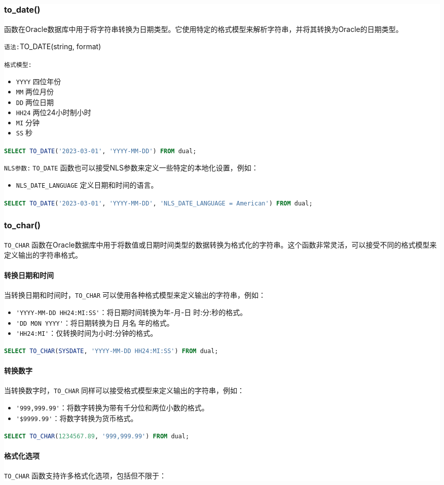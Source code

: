 

### to_date()

函数在Oracle数据库中用于将字符串转换为日期类型。它使用特定的格式模型来解析字符串，并将其转换为Oracle的日期类型。

`语法:`TO_DATE(string, format)

`格式模型:`

- `YYYY` 四位年份
- `MM` 两位月份
- `DD` 两位日期
- `HH24` 两位24小时制小时
- `MI` 分钟
- `SS` 秒

```sql
SELECT TO_DATE('2023-03-01', 'YYYY-MM-DD') FROM dual;	
```

`NLS参数:` `TO_DATE` 函数也可以接受NLS参数来定义一些特定的本地化设置，例如：

- `NLS_DATE_LANGUAGE` 定义日期和时间的语言。

```sql
SELECT TO_DATE('2023-03-01', 'YYYY-MM-DD', 'NLS_DATE_LANGUAGE = American') FROM dual;
```

### to_char()

`TO_CHAR` 函数在Oracle数据库中用于将数值或日期时间类型的数据转换为格式化的字符串。这个函数非常灵活，可以接受不同的格式模型来定义输出的字符串格式。

#### 转换日期和时间

当转换日期和时间时，`TO_CHAR` 可以使用各种格式模型来定义输出的字符串，例如：

- `'YYYY-MM-DD HH24:MI:SS'`：将日期时间转换为年-月-日 时:分:秒的格式。
- `'DD MON YYYY'`：将日期转换为日 月名 年的格式。
- `'HH24:MI'`：仅转换时间为小时:分钟的格式。

```sql
SELECT TO_CHAR(SYSDATE, 'YYYY-MM-DD HH24:MI:SS') FROM dual;
```

#### 转换数字

当转换数字时，`TO_CHAR` 同样可以接受格式模型来定义输出的字符串，例如：

- `'999,999.99'`：将数字转换为带有千分位和两位小数的格式。
- `'$9999.99'`：将数字转换为货币格式。

```sql
SELECT TO_CHAR(1234567.89, '999,999.99') FROM dual;
```

#### 格式化选项

`TO_CHAR` 函数支持许多格式化选项，包括但不限于：
